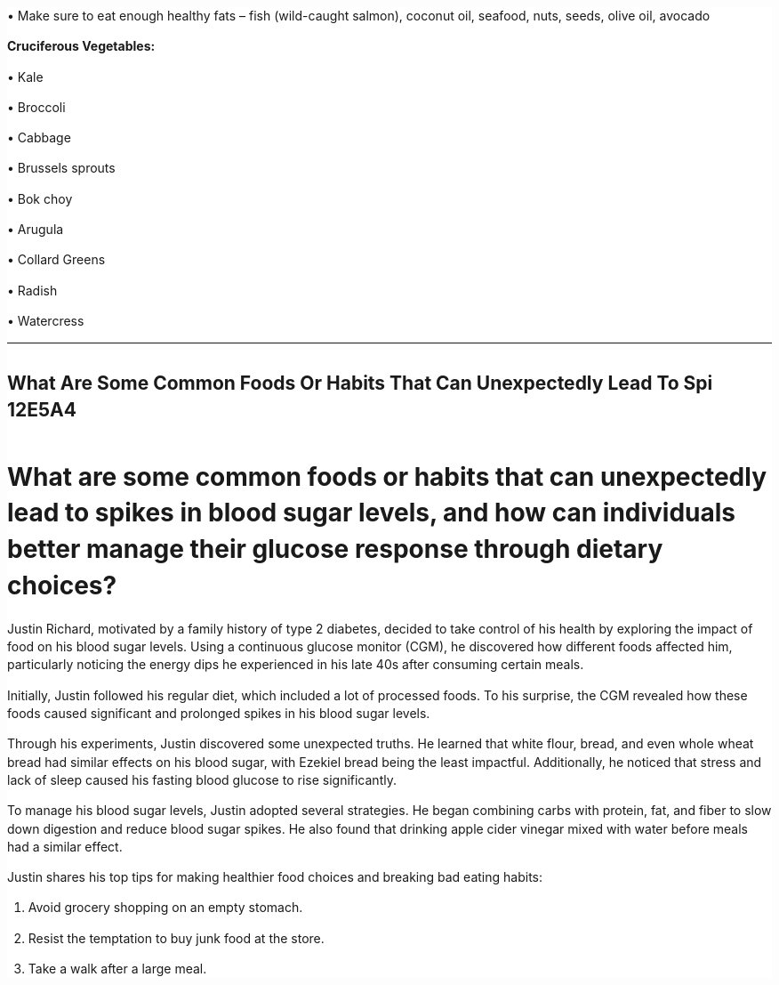 • Make sure to eat enough healthy fats – fish (wild-caught salmon), coconut oil, seafood, nuts, seeds, olive oil, avocado

**Cruciferous Vegetables:**

• Kale

• Broccoli

• Cabbage

• Brussels sprouts

• Bok choy

• Arugula

• Collard Greens

• Radish

• Watercress

---

## What Are Some Common Foods Or Habits That Can Unexpectedly Lead To Spi 12E5A4

# What are some common foods or habits that can unexpectedly lead to spikes in blood sugar levels, and how can individuals better manage their glucose response through dietary choices?

Justin Richard, motivated by a family history of type 2 diabetes, decided to take control of his health by exploring the impact of food on his blood sugar levels. Using a continuous glucose monitor (CGM), he discovered how different foods affected him, particularly noticing the energy dips he experienced in his late 40s after consuming certain meals.

Initially, Justin followed his regular diet, which included a lot of processed foods. To his surprise, the CGM revealed how these foods caused significant and prolonged spikes in his blood sugar levels.

Through his experiments, Justin discovered some unexpected truths. He learned that white flour, bread, and even whole wheat bread had similar effects on his blood sugar, with Ezekiel bread being the least impactful. Additionally, he noticed that stress and lack of sleep caused his fasting blood glucose to rise significantly.

To manage his blood sugar levels, Justin adopted several strategies. He began combining carbs with protein, fat, and fiber to slow down digestion and reduce blood sugar spikes. He also found that drinking apple cider vinegar mixed with water before meals had a similar effect.

Justin shares his top tips for making healthier food choices and breaking bad eating habits:

1. Avoid grocery shopping on an empty stomach.

2. Resist the temptation to buy junk food at the store.

3. Take a walk after a large meal.
